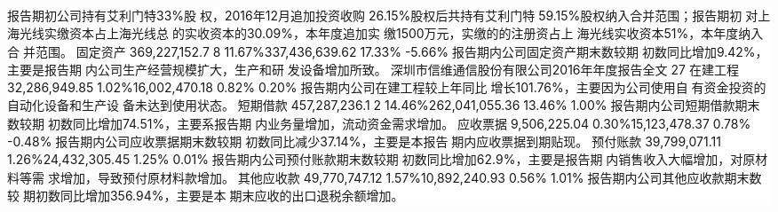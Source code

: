 报告期初公司持有艾利门特33%股
权，2016年12月追加投资收购
26.15%股权后共持有艾利门特
59.15%股权纳入合并范围；报告期初
对上海光线实缴资本占上海光线总
的实收资本的30.09%，本年度追加实
缴1500万元，实缴的的注册资占上
海光线实收资本51%，本年度纳入合
并范围。
固定资产
369,227,152.7
8
11.67%337,436,639.62
17.33%
-5.66%
报告期内公司固定资产期末数较期
初数同比增加9.42%，主要是报告期
内公司生产经营规模扩大，生产和研
发设备增加所致。
深圳市信维通信股份有限公司2016年年度报告全文
27
在建工程
32,286,949.85
1.02%16,002,470.18
0.82%
0.20%
报告期内公司在建工程较上年同比
增长101.76%，主要因为公司使用自
有资金投资的自动化设备和生产设
备未达到使用状态。
短期借款
457,287,236.1
2
14.46%262,041,055.36
13.46%
1.00%
报告期内公司短期借款期末数较期
初数同比增加74.51%，主要系报告期
内业务量增加，流动资金需求增加。
应收票据
9,506,225.04
0.30%15,123,478.37
0.78%
-0.48%
报告期内公司应收票据期末数较期
初数同比减少37.14%，主要是本报告
期内应收票据到期贴现。
预付账款
39,799,071.11
1.26%24,432,305.45
1.25%
0.01%
报告期内公司预付账款期末数较期
初数同比增加62.9%，主要是报告期
内销售收入大幅增加，对原材料等需
求增加，导致预付原材料款增加。
其他应收款
49,770,747.12
1.57%10,892,240.93
0.56%
1.01%
报告期内公司其他应收款期末数较
期初数同比增加356.94%，主要是本
期末应收的出口退税余额增加。